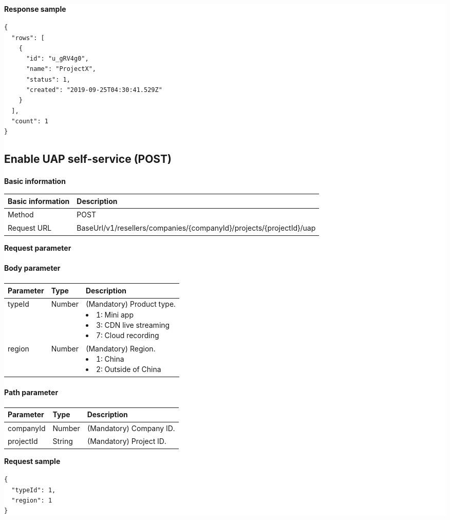 
**Response sample**

```
{
  "rows": [
    {
      "id": "u_gRV4g0",
      "name": "ProjectX",
      "status": 1,
      "created": "2019-09-25T04:30:41.529Z"
    }
  ],
  "count": 1
}
```

## Enable UAP self-service (POST)

**Basic information**

| Basic information | Description                                                  |
| :---------------- | :----------------------------------------------------------- |
| Method            | POST                                                         |
| Request URL       | BaseUrl/v1/resellers/companies/{companyId}/projects/{projectId}/uap |

**Request parameter**

#### Body parameter

| Parameter | Type   | Description                                                  |
| :-------- | :----- | :----------------------------------------------------------- |
| typeId    | Number | (Mandatory) Product type. <br><li>1: Mini app<br><li>3: CDN live streaming<br><li>7: Cloud recording</br> |
| region    | Number | (Mandatory) Region. <br><li>1: China<br><li>2: Outside of China</br>                  |

#### Path parameter

| Parameter | Type   | Description             |
| :-------- | :----- | :---------------------- |
| companyId | Number | (Mandatory) Company ID. |
| projectId | String | (Mandatory) Project ID. |

**Request sample**

```
{
  "typeId": 1,
  "region": 1
}
```

